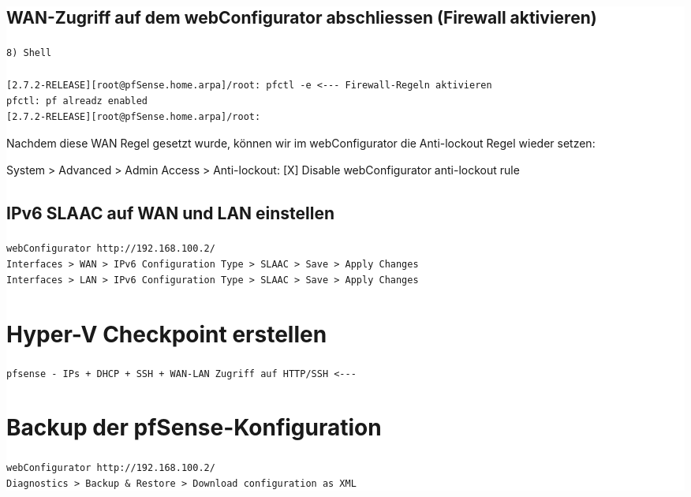 
## WAN-Zugriff auf dem webConfigurator abschliessen (Firewall aktivieren)

```pfsense
8) Shell

[2.7.2-RELEASE][root@pfSense.home.arpa]/root: pfctl -e <--- Firewall-Regeln aktivieren
pfctl: pf alreadz enabled
[2.7.2-RELEASE][root@pfSense.home.arpa]/root: 
```

Nachdem diese WAN Regel gesetzt wurde, können wir im webConfigurator die Anti-lockout Regel wieder setzen:

System > Advanced > Admin Access > Anti-lockout: [X] Disable webConfigurator anti-lockout rule


## IPv6 SLAAC auf WAN und LAN einstellen

```plaintext
webConfigurator http://192.168.100.2/
Interfaces > WAN > IPv6 Configuration Type > SLAAC > Save > Apply Changes
Interfaces > LAN > IPv6 Configuration Type > SLAAC > Save > Apply Changes
```

# Hyper-V Checkpoint erstellen

```hyper-v
pfsense - IPs + DHCP + SSH + WAN-LAN Zugriff auf HTTP/SSH <---
```

# Backup der pfSense-Konfiguration

```plaintext
webConfigurator http://192.168.100.2/
Diagnostics > Backup & Restore > Download configuration as XML
```

